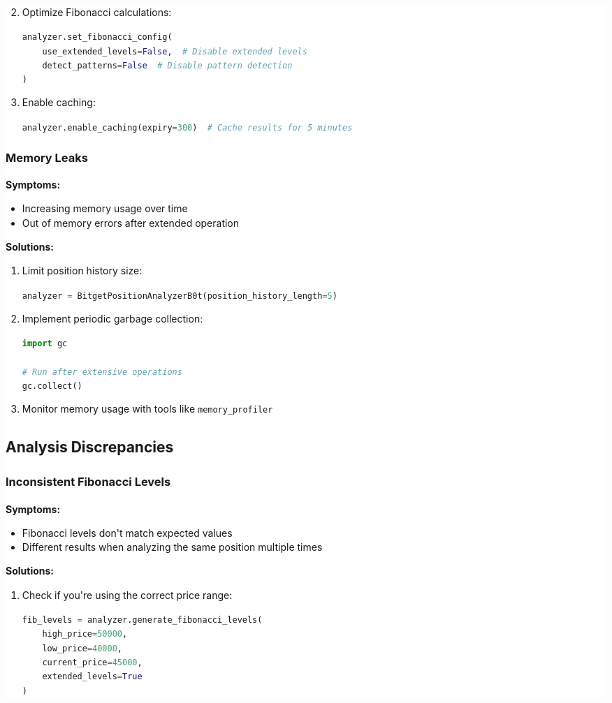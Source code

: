 2. Optimize Fibonacci calculations:

   ```python
   analyzer.set_fibonacci_config(
       use_extended_levels=False,  # Disable extended levels
       detect_patterns=False  # Disable pattern detection
   )
   ```

3. Enable caching:

   ```python
   analyzer.enable_caching(expiry=300)  # Cache results for 5 minutes
   ```

### Memory Leaks

**Symptoms:**

- Increasing memory usage over time
- Out of memory errors after extended operation

**Solutions:**

1. Limit position history size:

   ```python
   analyzer = BitgetPositionAnalyzerB0t(position_history_length=5)
   ```

2. Implement periodic garbage collection:

   ```python
   import gc
   
   # Run after extensive operations
   gc.collect()
   ```

3. Monitor memory usage with tools like `memory_profiler`

## Analysis Discrepancies

### Inconsistent Fibonacci Levels

**Symptoms:**

- Fibonacci levels don't match expected values
- Different results when analyzing the same position multiple times

**Solutions:**

1. Check if you're using the correct price range:

   ```python
   fib_levels = analyzer.generate_fibonacci_levels(
       high_price=50000,
       low_price=40000,
       current_price=45000,
       extended_levels=True
   )
   ```

